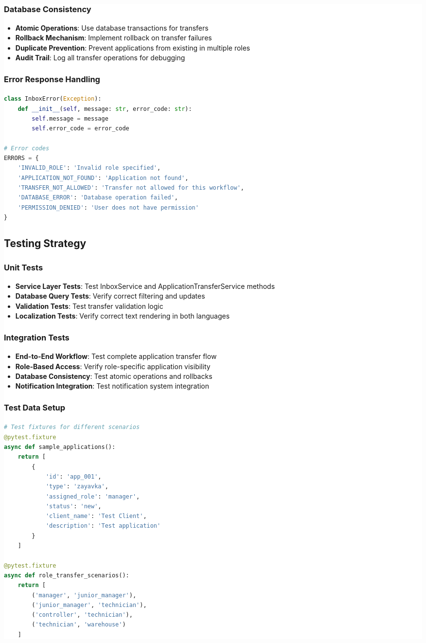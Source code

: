 ### Database Consistency
- **Atomic Operations**: Use database transactions for transfers
- **Rollback Mechanism**: Implement rollback on transfer failures
- **Duplicate Prevention**: Prevent applications from existing in multiple roles
- **Audit Trail**: Log all transfer operations for debugging

### Error Response Handling
```python
class InboxError(Exception):
    def __init__(self, message: str, error_code: str):
        self.message = message
        self.error_code = error_code

# Error codes
ERRORS = {
    'INVALID_ROLE': 'Invalid role specified',
    'APPLICATION_NOT_FOUND': 'Application not found',
    'TRANSFER_NOT_ALLOWED': 'Transfer not allowed for this workflow',
    'DATABASE_ERROR': 'Database operation failed',
    'PERMISSION_DENIED': 'User does not have permission'
}
```

## Testing Strategy

### Unit Tests
- **Service Layer Tests**: Test InboxService and ApplicationTransferService methods
- **Database Query Tests**: Verify correct filtering and updates
- **Validation Tests**: Test transfer validation logic
- **Localization Tests**: Verify correct text rendering in both languages

### Integration Tests
- **End-to-End Workflow**: Test complete application transfer flow
- **Role-Based Access**: Verify role-specific application visibility
- **Database Consistency**: Test atomic operations and rollbacks
- **Notification Integration**: Test notification system integration

### Test Data Setup
```python
# Test fixtures for different scenarios
@pytest.fixture
async def sample_applications():
    return [
        {
            'id': 'app_001',
            'type': 'zayavka',
            'assigned_role': 'manager',
            'status': 'new',
            'client_name': 'Test Client',
            'description': 'Test application'
        }
    ]

@pytest.fixture
async def role_transfer_scenarios():
    return [
        ('manager', 'junior_manager'),
        ('junior_manager', 'technician'),
        ('controller', 'technician'),
        ('technician', 'warehouse')
    ]
```
